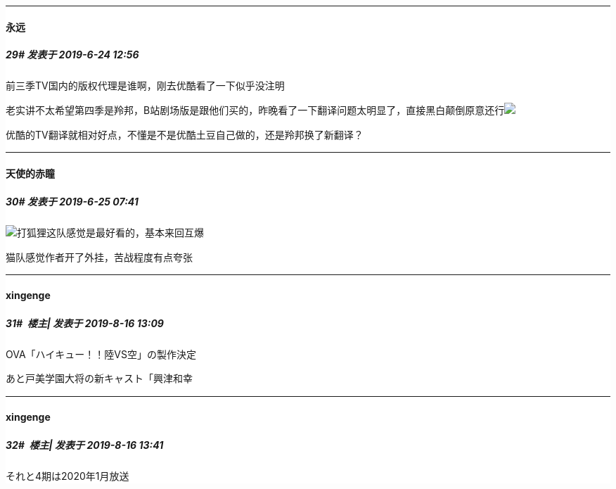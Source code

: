 
-----

####  永远  
##### 29#       发表于 2019-6-24 12:56




前三季TV国内的版权代理是谁啊，刚去优酷看了一下似乎没注明

老实讲不太希望第四季是羚邦，B站剧场版是跟他们买的，昨晚看了一下翻译问题太明显了，直接黑白颠倒原意还行<img src="https://static.saraba1st.com/image/smiley/face2017/124.png" referrerpolicy="no-referrer">

优酷的TV翻译就相对好点，不懂是不是优酷土豆自己做的，还是羚邦换了新翻译？







-----

####  天使的赤瞳  
##### 30#       发表于 2019-6-25 07:41



<img src="https://static.saraba1st.com/image/smiley/face2017/025.png" referrerpolicy="no-referrer">打狐狸这队感觉是最好看的，基本来回互爆

猫队感觉作者开了外挂，苦战程度有点夸张







-----

####  xingenge  
##### 31#         楼主| 发表于 2019-8-16 13:09




OVA「ハイキュー！！陸VS空」の製作決定 

あと戸美学園大将の新キャスト「興津和幸







-----

####  xingenge  
##### 32#         楼主| 发表于 2019-8-16 13:41




それと4期は2020年1月放送

